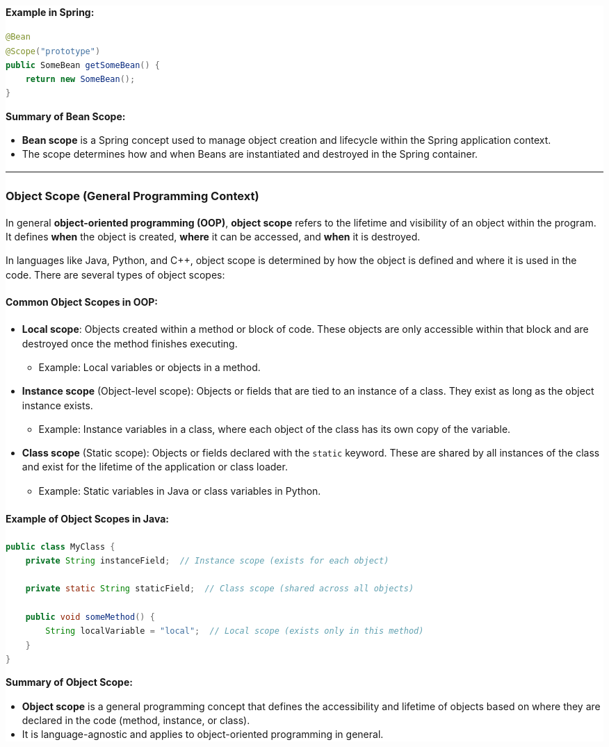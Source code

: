 **Example in Spring:**

```java
@Bean
@Scope("prototype")
public SomeBean getSomeBean() {
    return new SomeBean();
}
```

**Summary of Bean Scope:**

- **Bean scope** is a Spring concept used to manage object creation and lifecycle within the Spring application context.
- The scope determines how and when Beans are instantiated and destroyed in the Spring container.

---

### **Object Scope (General Programming Context)**
In general **object-oriented programming (OOP)**, **object scope** refers to the lifetime and visibility of an object within the program. It defines **when** the object is created, **where** it can be accessed, and **when** it is destroyed.

In languages like Java, Python, and C++, object scope is determined by how the object is defined and where it is used in the code. There are several types of object scopes:

#### Common Object Scopes in OOP:
- **Local scope**: Objects created within a method or block of code. These objects are only accessible within that block and are destroyed once the method finishes executing.
    - Example: Local variables or objects in a method.
  
- **Instance scope** (Object-level scope): Objects or fields that are tied to an instance of a class. They exist as long as the object instance exists.
    - Example: Instance variables in a class, where each object of the class has its own copy of the variable.
  
- **Class scope** (Static scope): Objects or fields declared with the `static` keyword. These are shared by all instances of the class and exist for the lifetime of the application or class loader.
    - Example: Static variables in Java or class variables in Python.

#### Example of Object Scopes in Java:
```java
public class MyClass {
    private String instanceField;  // Instance scope (exists for each object)

    private static String staticField;  // Class scope (shared across all objects)

    public void someMethod() {
        String localVariable = "local";  // Local scope (exists only in this method)
    }
}
```

**Summary of Object Scope:**

- **Object scope** is a general programming concept that defines the accessibility and lifetime of objects based on where they are declared in the code (method, instance, or class).
- It is language-agnostic and applies to object-oriented programming in general.
